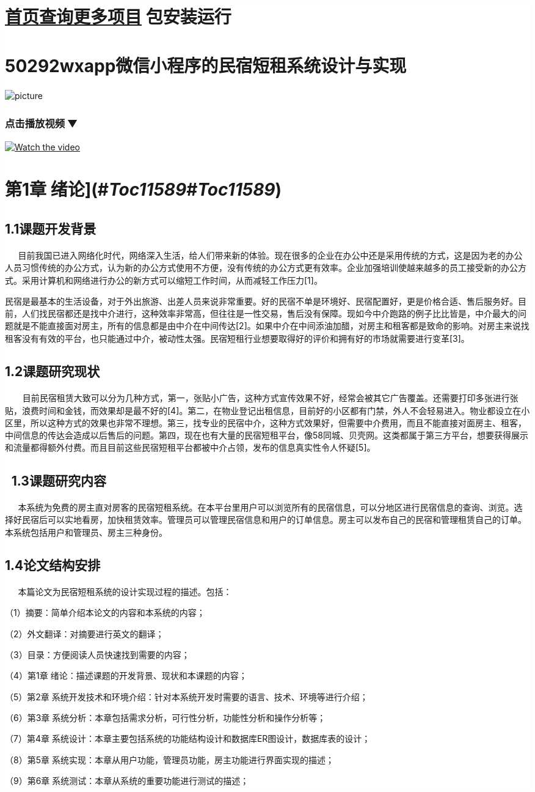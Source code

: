 # [首页查询更多项目](https://github.com/GraduationProject-weixin) 包安装运行


# 50292wxapp微信小程序的民宿短租系统设计与实现

![picture](https://raw.githubusercontent.com/GraduationProject-springboot/.github/main/img/wx.png)

### 点击播放视频 ▼
[![Watch the video](https://i.sstatic.net/Vp2cE.png)]()


# 第1章 绪论](#_Toc11589_#_Toc11589_)
## 1.1课题开发背景
`   `目前我国已进入网络化时代，网络深入生活，给人们带来新的体验。现在很多的企业在办公中还是采用传统的方式，这是因为老的办公人员习惯传统的办公方式，认为新的办公方式使用不方便，没有传统的办公方式更有效率。企业加强培训使越来越多的员工接受新的办公方式。采用计算机和网络进行办公的新方式可以缩短工作时间，从而减轻工作压力[1]。

民宿是最基本的生活设备，对于外出旅游、出差人员来说非常重要。好的民宿不单是环境好、民宿配置好，更是价格合适、售后服务好。目前，人们找民宿都还是找中介进行，这种效率非常高，但往往是一性交易，售后没有保障。现如今中介跑路的例子比比皆是，中介最大的问题就是不能直接面对房主，所有的信息都是由中介在中间传达[2]。如果中介在中间添油加醋，对房主和租客都是致命的影响。对房主来说找租客没有有效的平台，也只能通过中介，被动性太强。民宿短租行业想要取得好的评价和拥有好的市场就需要进行变革[3]。
## 1.2课题研究现状
`    `目前民宿租赁大致可以分为几种方式，第一，张贴小广告，这种方式宣传效果不好，经常会被其它广告覆盖。还需要打印多张进行张贴，浪费时间和金钱，而效果却是最不好的[4]。第二，在物业登记出租信息，目前好的小区都有门禁，外人不会轻易进入。物业都设立在小区里，所以这种方式的效果也非常不理想。第三，找专业的民宿中介，这种方式效果好，但需要中介费用，而且不能直接对面房主、租客，中间信息的传达会造成以后售后的问题。第四，现在也有大量的民宿短租平台，像58同城、贝壳网。这类都属于第三方平台，想要获得展示和流量都得额外付费。而且目前这些民宿短租平台都被中介占领，发布的信息真实性令人怀疑[5]。
## ` `1.3课题研究内容
`   `本系统为免费的房主直对房客的民宿短租系统。在本平台里用户可以浏览所有的民宿信息，可以分地区进行民宿信息的查询、浏览。选择好民宿后可以实地看房，加快租赁效率。管理员可以管理民宿信息和用户的订单信息。房主可以发布自己的民宿和管理租赁自己的订单。本系统包括用户和管理员、房主三种身份。
## 1.4论文结构安排
`   `本篇论文为民宿短租系统的设计实现过程的描述。包括：

（1）摘要：简单介绍本论文的内容和本系统的内容；

（2）外文翻译：对摘要进行英文的翻译；

（3）目录：方便阅读人员快速找到需要的内容；

（4）第1章 绪论：描述课题的开发背景、现状和本课题的内容；

（5）第2章 系统开发技术和环境介绍：针对本系统开发时需要的语言、技术、环境等进行介绍；

（6）第3章 系统分析：本章包括需求分析，可行性分析，功能性分析和操作分析等；

（7）第4章 系统设计：本章主要包括系统的功能结构设计和数据库ER图设计，数据库表的设计；

（8）第5章 系统实现：本章从用户功能，管理员功能，房主功能进行界面实现的描述；

（9）第6章 系统测试：本章从系统的重要功能进行测试的描述；
